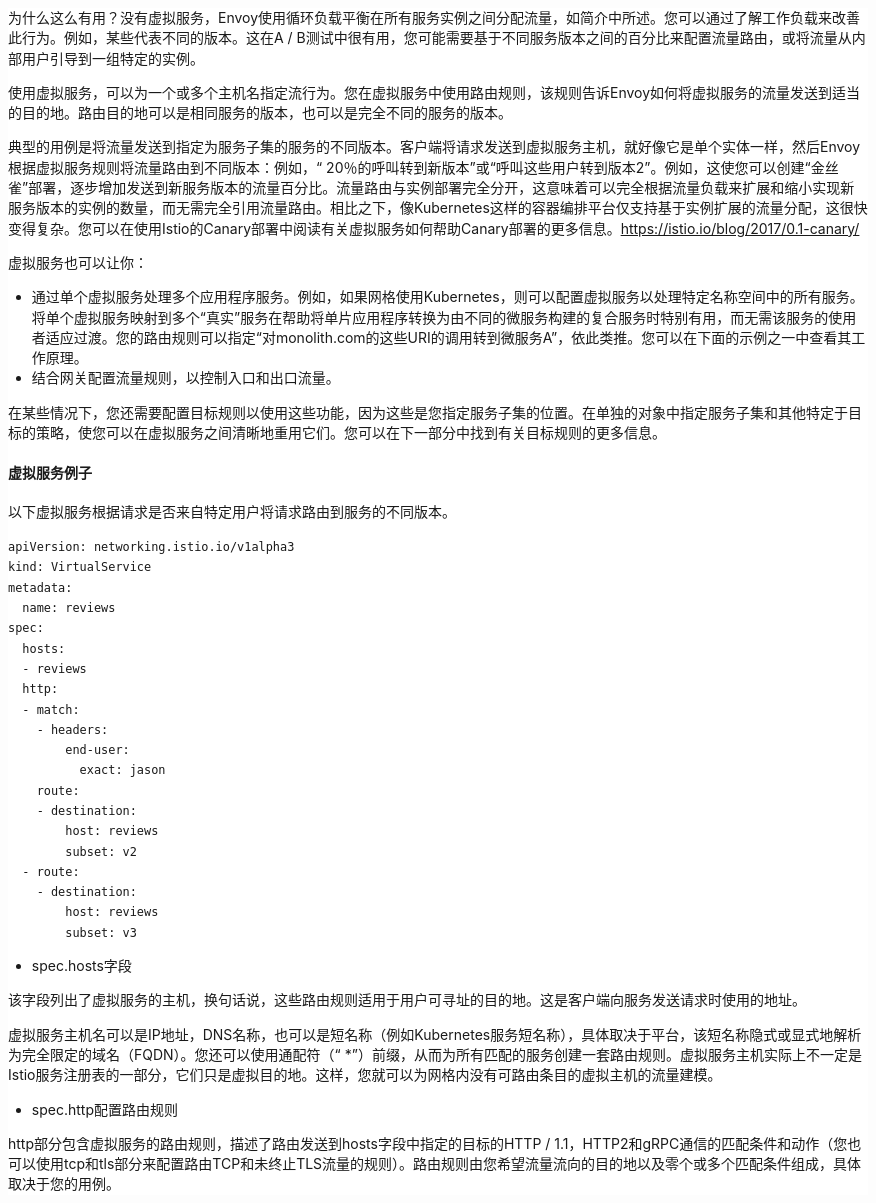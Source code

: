 为什么这么有用？没有虚拟服务，Envoy使用循环负载平衡在所有服务实例之间分配流量，如简介中所述。您可以通过了解工作负载来改善此行为。例如，某些代表不同的版本。这在A / B测试中很有用，您可能需要基于不同服务版本之间的百分比来配置流量路由，或将流量从内部用户引导到一组特定的实例。

使用虚拟服务，可以为一个或多个主机名指定流行为。您在虚拟服务中使用路由规则，该规则告诉Envoy如何将虚拟服务的流量发送到适当的目的地。路由目的地可以是相同服务的版本，也可以是完全不同的服务的版本。

典型的用例是将流量发送到指定为服务子集的服务的不同版本。客户端将请求发送到虚拟服务主机，就好像它是单个实体一样，然后Envoy根据虚拟服务规则将流量路由到不同版本：例如，“ 20％的呼叫转到新版本”或“呼叫这些用户转到版本2”。例如，这使您可以创建“金丝雀”部署，逐步增加发送到新服务版本的流量百分比。流量路由与实例部署完全分开，这意味着可以完全根据流量负载来扩展和缩小实现新服务版本的实例的数量，而无需完全引用流量路由。相比之下，像Kubernetes这样的容器编排平台仅支持基于实例扩展的流量分配，这很快变得复杂。您可以在使用Istio的Canary部署中阅读有关虚拟服务如何帮助Canary部署的更多信息。<https://istio.io/blog/2017/0.1-canary/>

虚拟服务也可以让你：

- 通过单个虚拟服务处理多个应用程序服务。例如，如果网格使用Kubernetes，则可以配置虚拟服务以处理特定名称空间中的所有服务。将单个虚拟服务映射到多个“真实”服务在帮助将单片应用程序转换为由不同的微服务构建的复合服务时特别有用，而无需该服务的使用者适应过渡。您的路由规则可以指定“对monolith.com的这些URI的调用转到微服务A”，依此类推。您可以在下面的示例之一中查看其工作原理。
- 结合网关配置流量规则，以控制入口和出口流量。

在某些情况下，您还需要配置目标规则以使用这些功能，因为这些是您指定服务子集的位置。在单独的对象中指定服务子集和其他特定于目标的策略，使您可以在虚拟服务之间清晰地重用它们。您可以在下一部分中找到有关目标规则的更多信息。



#### 虚拟服务例子

以下虚拟服务根据请求是否来自特定用户将请求路由到服务的不同版本。

```
apiVersion: networking.istio.io/v1alpha3
kind: VirtualService
metadata:
  name: reviews
spec:
  hosts:
  - reviews
  http:
  - match:
    - headers:
        end-user:
          exact: jason
    route:
    - destination:
        host: reviews
        subset: v2
  - route:
    - destination:
        host: reviews
        subset: v3
```

- spec.hosts字段

该字段列出了虚拟服务的主机，换句话说，这些路由规则适用于用户可寻址的目的地。这是客户端向服务发送请求时使用的地址。

虚拟服务主机名可以是IP地址，DNS名称，也可以是短名称（例如Kubernetes服务短名称），具体取决于平台，该短名称隐式或显式地解析为完全限定的域名（FQDN）。您还可以使用通配符（“ *”）前缀，从而为所有匹配的服务创建一套路由规则。虚拟服务主机实际上不一定是Istio服务注册表的一部分，它们只是虚拟目的地。这样，您就可以为网格内没有可路由条目的虚拟主机的流量建模。

- spec.http配置路由规则

http部分包含虚拟服务的路由规则，描述了路由发送到hosts字段中指定的目标的HTTP / 1.1，HTTP2和gRPC通信的匹配条件和动作（您也可以使用tcp和tls部分来配置路由TCP和未终止TLS流量的规则）。路由规则由您希望流量流向的目的地以及零个或多个匹配条件组成，具体取决于您的用例。

